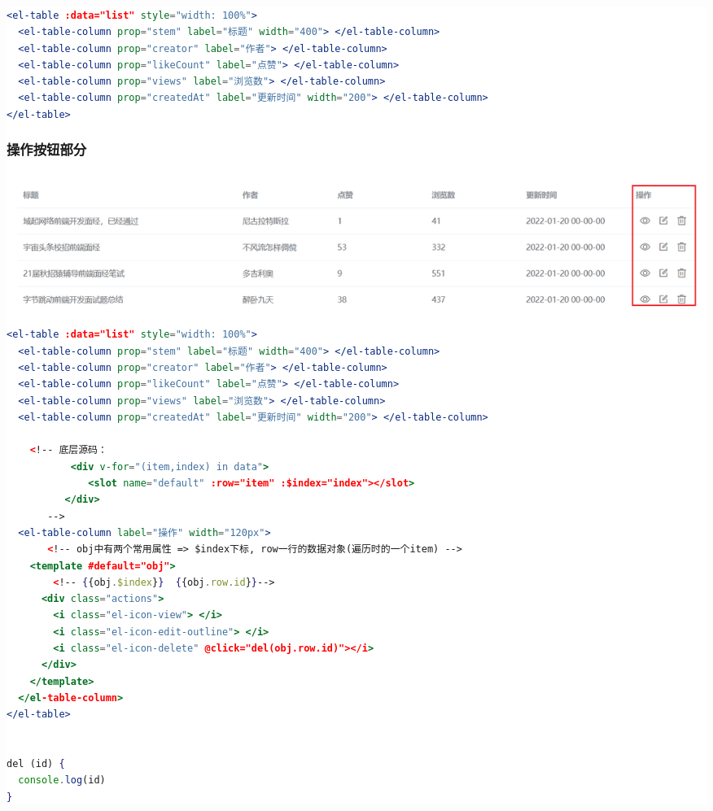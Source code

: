 ```jsx
<el-table :data="list" style="width: 100%">
  <el-table-column prop="stem" label="标题" width="400"> </el-table-column>
  <el-table-column prop="creator" label="作者"> </el-table-column>
  <el-table-column prop="likeCount" label="点赞"> </el-table-column>
  <el-table-column prop="views" label="浏览数"> </el-table-column>
  <el-table-column prop="createdAt" label="更新时间" width="200"> </el-table-column>
</el-table>
```



### 操作按钮部分

![image-20220619055609938](images/image-20220619055609938.png)

```jsx
<el-table :data="list" style="width: 100%">
  <el-table-column prop="stem" label="标题" width="400"> </el-table-column>
  <el-table-column prop="creator" label="作者"> </el-table-column>
  <el-table-column prop="likeCount" label="点赞"> </el-table-column>
  <el-table-column prop="views" label="浏览数"> </el-table-column>
  <el-table-column prop="createdAt" label="更新时间" width="200"> </el-table-column>
    
    <!-- 底层源码：
           <div v-for="(item,index) in data">
              <slot name="default" :row="item" :$index="index"></slot>
          </div>
       -->
  <el-table-column label="操作" width="120px">
       <!-- obj中有两个常用属性 => $index下标, row一行的数据对象(遍历时的一个item) -->
    <template #default="obj">
        <!-- {{obj.$index}}  {{obj.row.id}}-->
      <div class="actions">
        <i class="el-icon-view"> </i>
        <i class="el-icon-edit-outline"> </i>
        <i class="el-icon-delete" @click="del(obj.row.id)"></i>
      </div>
    </template>
  </el-table-column>
</el-table>


del (id) {
  console.log(id)
}
```
